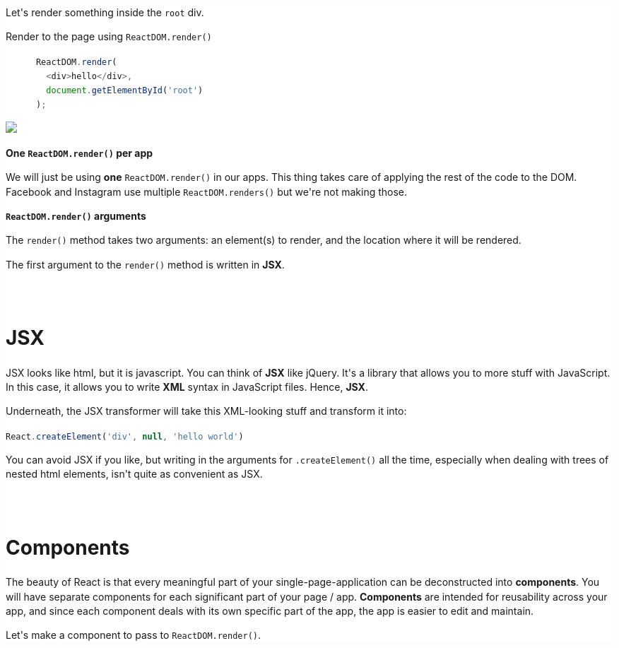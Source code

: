 Let's render something inside the `root` div.

Render to the page using `ReactDOM.render()`

```javascript
      ReactDOM.render(
        <div>hello</div>,
        document.getElementById('root')
      ); 
```

![](https://i.imgur.com/9dDwF5B.png)


**One `ReactDOM.render()` per app**

We will just be using **one** `ReactDOM.render()` in our apps. This thing takes care of applying the rest of the code to the DOM. Facebook and Instagram use multiple `ReactDOM.renders()` but we're not making those.

**`ReactDOM.render()` arguments**

The `render()` method takes two arguments: an element(s) to render, and the location where it will be rendered.

The first argument to the `render()` method is written in **JSX**. 



<br>

# JSX

JSX looks like html, but it is javascript. You can think of **JSX** like jQuery. It's a library that allows you to more stuff with JavaScript. In this case, it allows you to write **XML** syntax in JavaScript files. Hence, **JSX**.

Underneath, the JSX transformer will take this XML-looking stuff and transform it into:

```javascript
React.createElement('div', null, 'hello world')
```

You can avoid JSX if you like, but writing in the arguments for `.createElement()` all the time, especially when dealing with trees of nested html elements, isn't quite as convenient as JSX.

<br>


# Components

The beauty of React is that every meaningful part of your single-page-application can be deconstructed into **components**. You will have separate components for each significant part of your page / app. **Components** are intended for reusability across your app, and since each component deals with its own specific part of the app, the app is easier to edit and maintain.

Let's make a component to pass to `ReactDOM.render()`.
